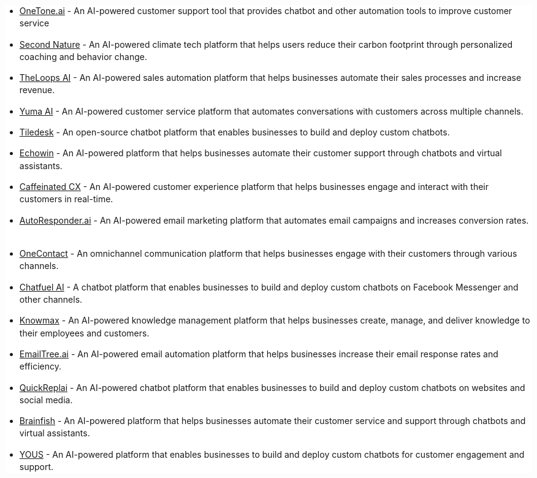 - [OneTone.ai](https://onetone.ai/) - An AI-powered customer support tool that provides chatbot and other automation tools to improve customer service
&nbsp;

- [Second Nature](https://secondnature.ai/) - An AI-powered climate tech platform that helps users reduce their carbon footprint through personalized coaching and behavior change.
&nbsp;

- [TheLoops AI](https://theloops.io/) - An AI-powered sales automation platform that helps businesses automate their sales processes and increase revenue.
&nbsp;

- [Yuma AI](https://yuma.ai/) - An AI-powered customer service platform that automates conversations with customers across multiple channels.
&nbsp;

- [Tiledesk](https://tiledesk.com/) - An open-source chatbot platform that enables businesses to build and deploy custom chatbots.
&nbsp;

- [Echowin](https://echo.win/) - An AI-powered platform that helps businesses automate their customer support through chatbots and virtual assistants.
&nbsp;

- [Caffeinated CX](https://caffeinatedcx.com/) - An AI-powered customer experience platform that helps businesses engage and interact with their customers in real-time.
&nbsp;

- [AutoResponder.ai](https://www.autoresponder.ai/) - An AI-powered email marketing platform that automates email campaigns and increases conversion rates.
&nbsp;

- [OneContact](https://collab.com/) - An omnichannel communication platform that helps businesses engage with their customers through various channels.
&nbsp;

- [Chatfuel AI](https://chatfuel.com/ai) - A chatbot platform that enables businesses to build and deploy custom chatbots on Facebook Messenger and other channels.
&nbsp;

- [Knowmax](https://knowmax.ai/) - An AI-powered knowledge management platform that helps businesses create, manage, and deliver knowledge to their employees and customers.
&nbsp;

- [EmailTree.ai](https://emailtree.ai/) - An AI-powered email automation platform that helps businesses increase their email response rates and efficiency.
&nbsp;

- [QuickReplai](https://quickreplai.com/) - An AI-powered chatbot platform that enables businesses to build and deploy custom chatbots on websites and social media.
&nbsp;

- [Brainfish](https://www.brainfi.sh/) - An AI-powered platform that helps businesses automate their customer service and support through chatbots and virtual assistants.
&nbsp;

- [YOUS](https://yous.ai/) - An AI-powered platform that enables businesses to build and deploy custom chatbots for customer engagement and support.
&nbsp;
